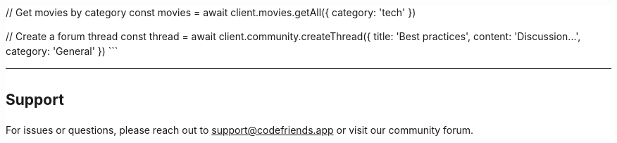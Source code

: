    // Get movies by category
   const movies = await client.movies.getAll({ category: 'tech' })
   
   // Create a forum thread
   const thread = await client.community.createThread({
     title: 'Best practices',
     content: 'Discussion...',
     category: 'General'
   })
   \`\`\`

---

## Support
For issues or questions, please reach out to support@codefriends.app or visit our community forum.
